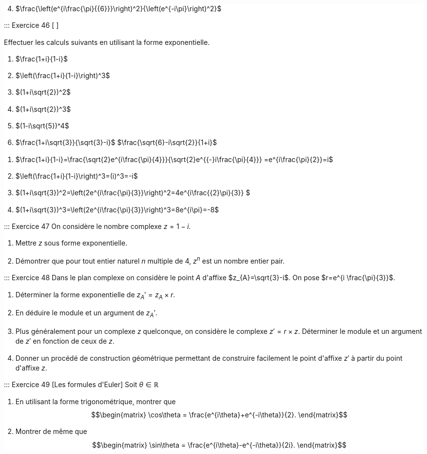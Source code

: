 4.  $\frac{\left(e^{i\frac{\pi}{{6}}}\right)^2}{\left(e^{-i\pi}\right)^2}$

::: Exercice 46 [ ]

Effectuer les calculs suivants en utilisant la forme exponentielle.

1.  $\frac{1+i}{1-i}$

2.  $\left(\frac{1+i}{1-i}\right)^3$

3.  $(1+i\sqrt{2})^2$

4.  $(1+i\sqrt{2})^3$

5.  $(1-i\sqrt{5})^4$

6.  $\frac{1+i\sqrt{3}}{\sqrt{3}-i}$
$\frac{\sqrt{6}-i\sqrt{2}}{1+i}$

<ClientOnly><Solution>

1.  $\frac{1+i}{1-i}=\frac{\sqrt{2}e^{i\frac{\pi}{4}}}{\sqrt{2}e^{{-}i\frac{\pi}{4}}}
=e^{i\frac{\pi}{2}}=i$

2.  $\left(\frac{1+i}{1-i}\right)^3=(i)^3=-i$

3.  $(1+i\sqrt{3})^2=\left(2e^{i\frac{\pi}{3}}\right)^2=4e^{i\frac{{2}\pi}{3}} $

4.  $(1+i\sqrt{3})^3=\left(2e^{i\frac{\pi}{3}}\right)^3=8e^{i\pi}=-8$

</Solution>

::: Exercice 47 
On considère le nombre complexe $z=1-i$.

1.  Mettre $z$ sous forme exponentielle.

2.  Démontrer que pour tout entier naturel $n$ multiple de $4$, $z^n$ est un nombre entier pair.

::: Exercice 48 
Dans le plan complexe on considère le point $A$ d'affixe $z_{A}=\sqrt{3}-i$. On pose $r=e^{i \frac{\pi}{3}}$.

1.   Déterminer la forme exponentielle de $z_{A}'=z_{A}\times r$.

2.  En déduire le module et un argument de $z_{A}'$.

3.  Plus généralement pour un complexe $z$ quelconque, on considère le complexe $z'=r\times z$. Déterminer le module et un argument de $z'$ en fonction de ceux de $z$.

4.  Donner un procédé de  construction géométrique permettant de construire facilement le point d'affixe $z'$ à partir du point d'affixe $z$.

::: Exercice 49 [Les formules d'Euler]
Soit $\theta\in\mathbb{R}$

1.  En utilisant la forme trigonométrique, montrer que
$$\begin{matrix}
\cos\theta = \frac{e^{i\theta}+e^{-i\theta}}{2}.
\end{matrix}$$

2.  Montrer de même que
$$\begin{matrix}
\sin\theta = \frac{e^{i\theta}-e^{-i\theta}}{2i}.
\end{matrix}$$
